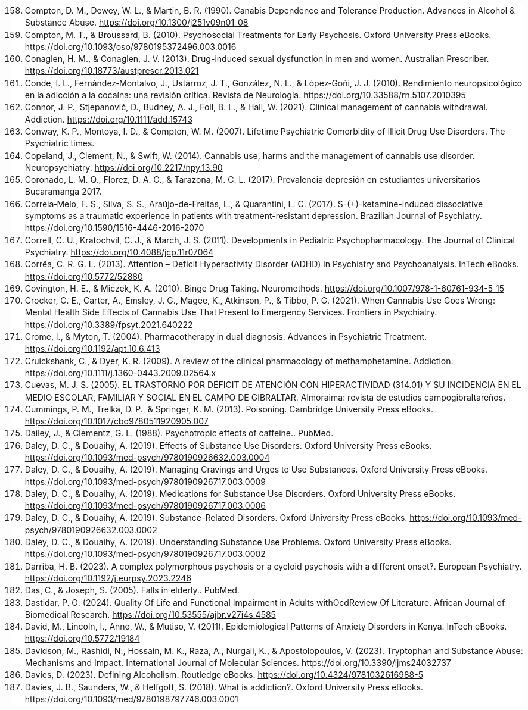 158. Compton, D. M., Dewey, W. L., & Martin, B. R. (1990). Canabis Dependence and Tolerance Production. Advances in Alcohol & Substance Abuse. https://doi.org/10.1300/j251v09n01_08
159. Compton, M. T., & Broussard, B. (2010). Psychosocial Treatments for Early Psychosis. Oxford University Press eBooks. https://doi.org/10.1093/oso/9780195372496.003.0016
160. Conaglen, H. M., & Conaglen, J. V. (2013). Drug-induced sexual dysfunction in men and women. Australian Prescriber. https://doi.org/10.18773/austprescr.2013.021
161. Conde, I. L., Fernández‐Montalvo, J., Ustárroz, J. T., González, N. L., & López‐Goñi, J. J. (2010). Rendimiento neuropsicológico en la adicción a la cocaína: una revisión crítica. Revista de Neurología. https://doi.org/10.33588/rn.5107.2010395
162. Connor, J. P., Stjepanović, D., Budney, A. J., Foll, B. L., & Hall, W. (2021). Clinical management of cannabis withdrawal. Addiction. https://doi.org/10.1111/add.15743
163. Conway, K. P., Montoya, I. D., & Compton, W. M. (2007). Lifetime Psychiatric Comorbidity of Illicit Drug Use Disorders. The Psychiatric times.
164. Copeland, J., Clement, N., & Swift, W. (2014). Cannabis use, harms and the management of cannabis use disorder. Neuropsychiatry. https://doi.org/10.2217/npy.13.90
165. Coronado, L. M. Q., Florez, D. A. C., & Tarazona, M. C. L. (2017). Prevalencia depresión en estudiantes universitarios Bucaramanga 2017.
166. Correia‐Melo, F. S., Silva, S. S., Araújo-de-Freitas, L., & Quarantini, L. C. (2017). S-(+)-ketamine-induced dissociative symptoms as a traumatic experience in patients with treatment-resistant depression. Brazilian Journal of Psychiatry. https://doi.org/10.1590/1516-4446-2016-2070
167. Correll, C. U., Kratochvil, C. J., & March, J. S. (2011). Developments in Pediatric Psychopharmacology. The Journal of Clinical Psychiatry. https://doi.org/10.4088/jcp.11r07064
168. Corrêa, C. R. G. L. (2013). Attention – Deficit Hyperactivity Disorder (ADHD) in Psychiatry and Psychoanalysis. InTech eBooks. https://doi.org/10.5772/52880
169. Covington, H. E., & Miczek, K. A. (2010). Binge Drug Taking. Neuromethods. https://doi.org/10.1007/978-1-60761-934-5_15
170. Crocker, C. E., Carter, A., Emsley, J. G., Magee, K., Atkinson, P., & Tibbo, P. G. (2021). When Cannabis Use Goes Wrong: Mental Health Side Effects of Cannabis Use That Present to Emergency Services. Frontiers in Psychiatry. https://doi.org/10.3389/fpsyt.2021.640222
171. Crome, I., & Myton, T. (2004). Pharmacotherapy in dual diagnosis. Advances in Psychiatric Treatment. https://doi.org/10.1192/apt.10.6.413
172. Cruickshank, C., & Dyer, K. R. (2009). A review of the clinical pharmacology of methamphetamine. Addiction. https://doi.org/10.1111/j.1360-0443.2009.02564.x
173. Cuevas, M. J. S. (2005). EL TRASTORNO POR DÉFICIT DE ATENCIÓN CON HIPERACTIVIDAD (314.01) Y SU INCIDENCIA EN EL MEDIO ESCOLAR, FAMILIAR Y SOCIAL EN EL CAMPO DE GIBRALTAR. Almoraima:  revista de estudios campogibraltareños.
174. Cummings, P. M., Trelka, D. P., & Springer, K. M. (2013). Poisoning. Cambridge University Press eBooks. https://doi.org/10.1017/cbo9780511920905.007
175. Dailey, J., & Clementz, G. L. (1988). Psychotropic effects of caffeine.. PubMed.
176. Daley, D. C., & Douaihy, A. (2019). Effects of Substance Use Disorders. Oxford University Press eBooks. https://doi.org/10.1093/med-psych/9780190926632.003.0004
177. Daley, D. C., & Douaihy, A. (2019). Managing Cravings and Urges to Use Substances. Oxford University Press eBooks. https://doi.org/10.1093/med-psych/9780190926717.003.0009
178. Daley, D. C., & Douaihy, A. (2019). Medications for Substance Use Disorders. Oxford University Press eBooks. https://doi.org/10.1093/med-psych/9780190926717.003.0006
179. Daley, D. C., & Douaihy, A. (2019). Substance-Related Disorders. Oxford University Press eBooks. https://doi.org/10.1093/med-psych/9780190926632.003.0002
180. Daley, D. C., & Douaihy, A. (2019). Understanding Substance Use Problems. Oxford University Press eBooks. https://doi.org/10.1093/med-psych/9780190926717.003.0002
181. Darriba, H. B. (2023). A complex polymorphous psychosis or a cycloid psychosis with a different onset?. European Psychiatry. https://doi.org/10.1192/j.eurpsy.2023.2246
182. Das, C., & Joseph, S. (2005). Falls in elderly.. PubMed.
183. Dastidar, P. G. (2024). Quality Of Life and Functional Impairment in Adults withOcdReview Of Literature. African Journal of Biomedical Research. https://doi.org/10.53555/ajbr.v27i4s.4585
184. David, M., Lincoln, I., Anne, W., & Mutiso, V. (2011). Epidemiological Patterns of Anxiety Disorders in Kenya. InTech eBooks. https://doi.org/10.5772/19184
185. Davidson, M., Rashidi, N., Hossain, M. K., Raza, A., Nurgali, K., & Apostolopoulos, V. (2023). Tryptophan and Substance Abuse: Mechanisms and Impact. International Journal of Molecular Sciences. https://doi.org/10.3390/ijms24032737
186. Davies, D. (2023). Defining Alcoholism. Routledge eBooks. https://doi.org/10.4324/9781032616988-5
187. Davies, J. B., Saunders, W., & Helfgott, S. (2018). What is addiction?. Oxford University Press eBooks. https://doi.org/10.1093/med/9780198797746.003.0001
